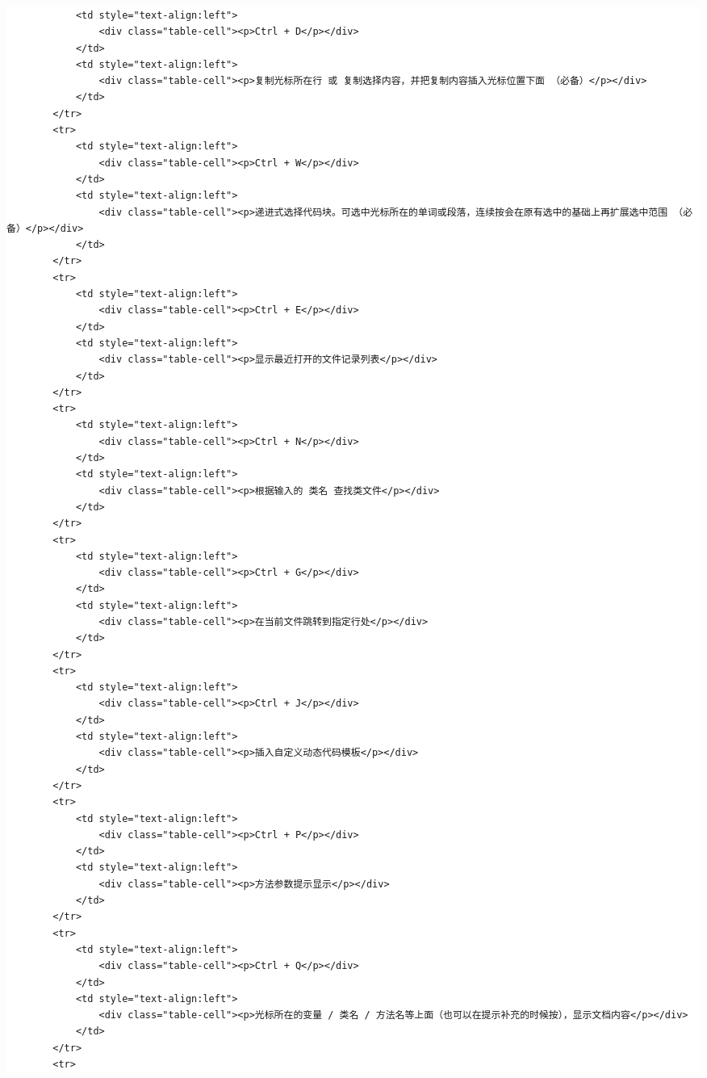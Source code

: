                 <td style="text-align:left">
                    <div class="table-cell"><p>Ctrl + D</p></div>
                </td>
                <td style="text-align:left">
                    <div class="table-cell"><p>复制光标所在行 或 复制选择内容，并把复制内容插入光标位置下面 （必备）</p></div>
                </td>
            </tr>
            <tr>
                <td style="text-align:left">
                    <div class="table-cell"><p>Ctrl + W</p></div>
                </td>
                <td style="text-align:left">
                    <div class="table-cell"><p>递进式选择代码块。可选中光标所在的单词或段落，连续按会在原有选中的基础上再扩展选中范围 （必备）</p></div>
                </td>
            </tr>
            <tr>
                <td style="text-align:left">
                    <div class="table-cell"><p>Ctrl + E</p></div>
                </td>
                <td style="text-align:left">
                    <div class="table-cell"><p>显示最近打开的文件记录列表</p></div>
                </td>
            </tr>
            <tr>
                <td style="text-align:left">
                    <div class="table-cell"><p>Ctrl + N</p></div>
                </td>
                <td style="text-align:left">
                    <div class="table-cell"><p>根据输入的 类名 查找类文件</p></div>
                </td>
            </tr>
            <tr>
                <td style="text-align:left">
                    <div class="table-cell"><p>Ctrl + G</p></div>
                </td>
                <td style="text-align:left">
                    <div class="table-cell"><p>在当前文件跳转到指定行处</p></div>
                </td>
            </tr>
            <tr>
                <td style="text-align:left">
                    <div class="table-cell"><p>Ctrl + J</p></div>
                </td>
                <td style="text-align:left">
                    <div class="table-cell"><p>插入自定义动态代码模板</p></div>
                </td>
            </tr>
            <tr>
                <td style="text-align:left">
                    <div class="table-cell"><p>Ctrl + P</p></div>
                </td>
                <td style="text-align:left">
                    <div class="table-cell"><p>方法参数提示显示</p></div>
                </td>
            </tr>
            <tr>
                <td style="text-align:left">
                    <div class="table-cell"><p>Ctrl + Q</p></div>
                </td>
                <td style="text-align:left">
                    <div class="table-cell"><p>光标所在的变量 / 类名 / 方法名等上面（也可以在提示补充的时候按），显示文档内容</p></div>
                </td>
            </tr>
            <tr>